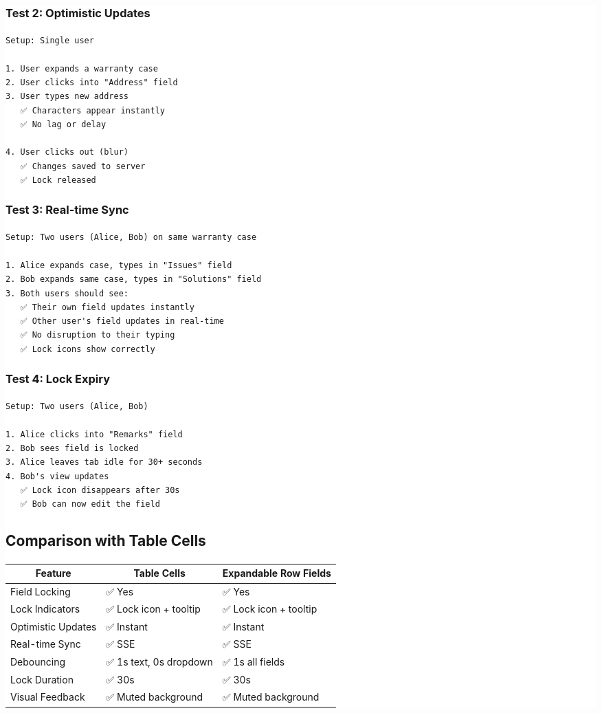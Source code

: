 ### Test 2: Optimistic Updates

```
Setup: Single user

1. User expands a warranty case
2. User clicks into "Address" field
3. User types new address
   ✅ Characters appear instantly
   ✅ No lag or delay

4. User clicks out (blur)
   ✅ Changes saved to server
   ✅ Lock released
```

### Test 3: Real-time Sync

```
Setup: Two users (Alice, Bob) on same warranty case

1. Alice expands case, types in "Issues" field
2. Bob expands same case, types in "Solutions" field
3. Both users should see:
   ✅ Their own field updates instantly
   ✅ Other user's field updates in real-time
   ✅ No disruption to their typing
   ✅ Lock icons show correctly
```

### Test 4: Lock Expiry

```
Setup: Two users (Alice, Bob)

1. Alice clicks into "Remarks" field
2. Bob sees field is locked
3. Alice leaves tab idle for 30+ seconds
4. Bob's view updates
   ✅ Lock icon disappears after 30s
   ✅ Bob can now edit the field
```

## Comparison with Table Cells

| Feature            | Table Cells             | Expandable Row Fields  |
| ------------------ | ----------------------- | ---------------------- |
| Field Locking      | ✅ Yes                  | ✅ Yes                 |
| Lock Indicators    | ✅ Lock icon + tooltip  | ✅ Lock icon + tooltip |
| Optimistic Updates | ✅ Instant              | ✅ Instant             |
| Real-time Sync     | ✅ SSE                  | ✅ SSE                 |
| Debouncing         | ✅ 1s text, 0s dropdown | ✅ 1s all fields       |
| Lock Duration      | ✅ 30s                  | ✅ 30s                 |
| Visual Feedback    | ✅ Muted background     | ✅ Muted background    |
